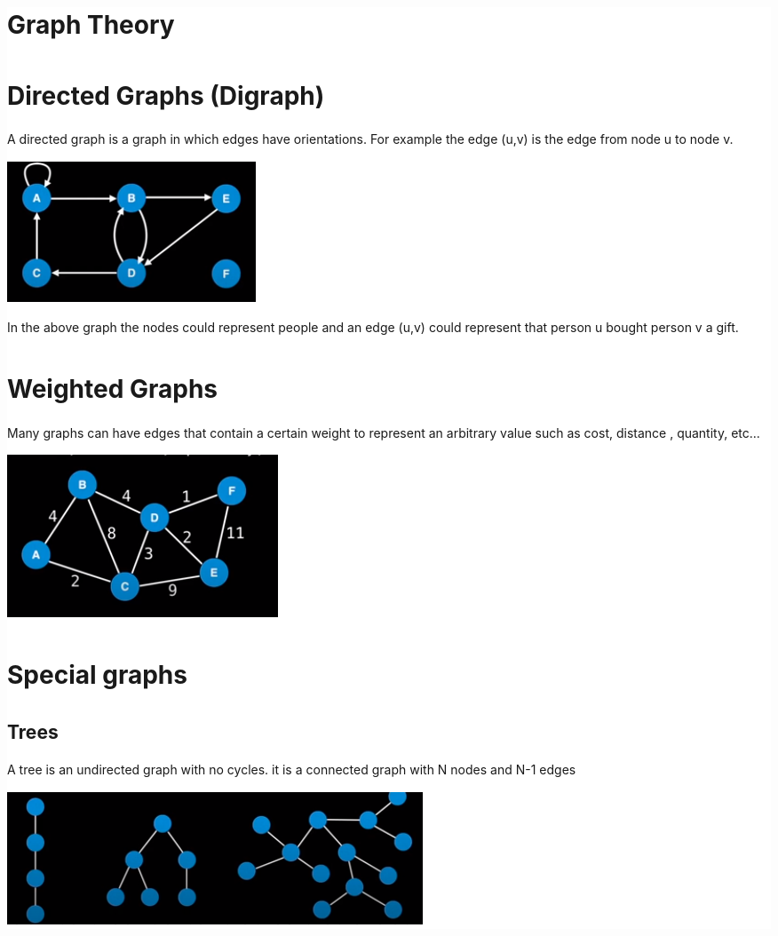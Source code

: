 # Graph Theory

# Directed Graphs (Digraph)

A directed graph is a graph in which edges have orientations. For example the edge (u,v) is the edge from node u to node v.

![Graph%20Theory%20bd6d1996d4954d3d9abd38c6e0aa92ba/Untitled.png](Graph%20Theory%20bd6d1996d4954d3d9abd38c6e0aa92ba/Untitled.png)

In the above graph the nodes could represent people and an edge (u,v) could represent that person u bought person v a gift.

# Weighted Graphs

Many graphs can have edges that contain a certain weight to represent an arbitrary value such as cost, distance , quantity, etc...

![Graph%20Theory%20bd6d1996d4954d3d9abd38c6e0aa92ba/Untitled%201.png](Graph%20Theory%20bd6d1996d4954d3d9abd38c6e0aa92ba/Untitled%201.png)

# Special graphs

## Trees

A tree is an undirected graph with no cycles. it is a connected graph with N nodes and N-1 edges

![Graph%20Theory%20bd6d1996d4954d3d9abd38c6e0aa92ba/Untitled%202.png](Graph%20Theory%20bd6d1996d4954d3d9abd38c6e0aa92ba/Untitled%202.png)
